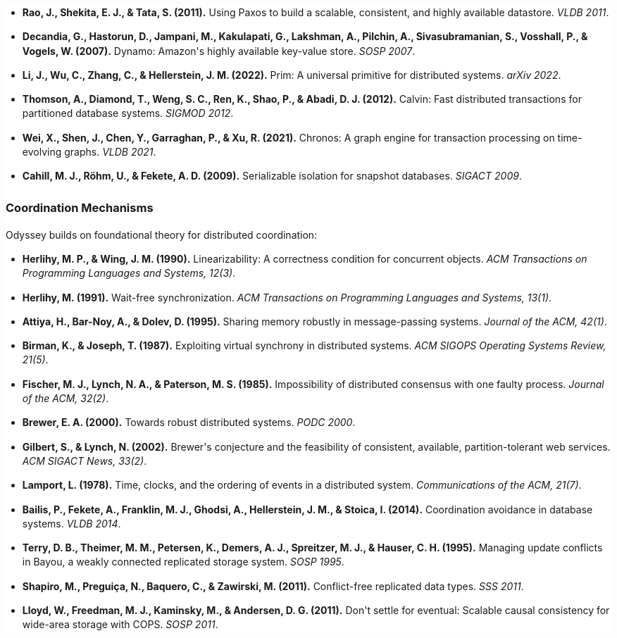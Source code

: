 - **Rao, J., Shekita, E. J., & Tata, S. (2011).** Using Paxos to build a scalable, consistent, and highly available datastore. *VLDB 2011*.

- **Decandia, G., Hastorun, D., Jampani, M., Kakulapati, G., Lakshman, A., Pilchin, A., Sivasubramanian, S., Vosshall, P., & Vogels, W. (2007).** Dynamo: Amazon's highly available key-value store. *SOSP 2007*.

- **Li, J., Wu, C., Zhang, C., & Hellerstein, J. M. (2022).** Prim: A universal primitive for distributed systems. *arXiv 2022*.

- **Thomson, A., Diamond, T., Weng, S. C., Ren, K., Shao, P., & Abadi, D. J. (2012).** Calvin: Fast distributed transactions for partitioned database systems. *SIGMOD 2012*.

- **Wei, X., Shen, J., Chen, Y., Garraghan, P., & Xu, R. (2021).** Chronos: A graph engine for transaction processing on time-evolving graphs. *VLDB 2021*.

- **Cahill, M. J., Röhm, U., & Fekete, A. D. (2009).** Serializable isolation for snapshot databases. *SIGACT 2009*.

### Coordination Mechanisms

Odyssey builds on foundational theory for distributed coordination:

- **Herlihy, M. P., & Wing, J. M. (1990).** Linearizability: A correctness condition for concurrent objects. *ACM Transactions on Programming Languages and Systems, 12(3)*.

- **Herlihy, M. (1991).** Wait-free synchronization. *ACM Transactions on Programming Languages and Systems, 13(1)*.

- **Attiya, H., Bar-Noy, A., & Dolev, D. (1995).** Sharing memory robustly in message-passing systems. *Journal of the ACM, 42(1)*.

- **Birman, K., & Joseph, T. (1987).** Exploiting virtual synchrony in distributed systems. *ACM SIGOPS Operating Systems Review, 21(5)*.

- **Fischer, M. J., Lynch, N. A., & Paterson, M. S. (1985).** Impossibility of distributed consensus with one faulty process. *Journal of the ACM, 32(2)*.

- **Brewer, E. A. (2000).** Towards robust distributed systems. *PODC 2000*.

- **Gilbert, S., & Lynch, N. (2002).** Brewer's conjecture and the feasibility of consistent, available, partition-tolerant web services. *ACM SIGACT News, 33(2)*.

- **Lamport, L. (1978).** Time, clocks, and the ordering of events in a distributed system. *Communications of the ACM, 21(7)*.

- **Bailis, P., Fekete, A., Franklin, M. J., Ghodsi, A., Hellerstein, J. M., & Stoica, I. (2014).** Coordination avoidance in database systems. *VLDB 2014*.

- **Terry, D. B., Theimer, M. M., Petersen, K., Demers, A. J., Spreitzer, M. J., & Hauser, C. H. (1995).** Managing update conflicts in Bayou, a weakly connected replicated storage system. *SOSP 1995*.

- **Shapiro, M., Preguiça, N., Baquero, C., & Zawirski, M. (2011).** Conflict-free replicated data types. *SSS 2011*.

- **Lloyd, W., Freedman, M. J., Kaminsky, M., & Andersen, D. G. (2011).** Don't settle for eventual: Scalable causal consistency for wide-area storage with COPS. *SOSP 2011*.
